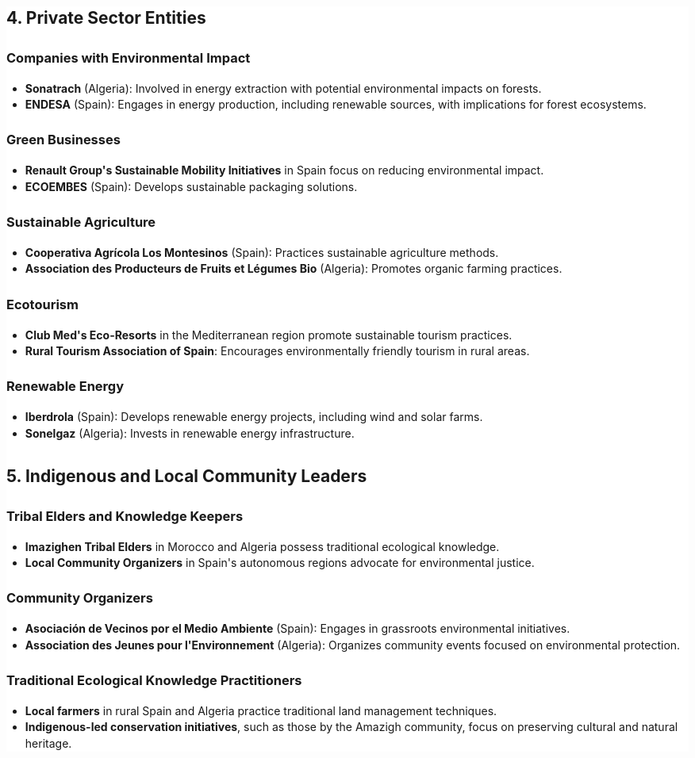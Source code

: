 ## 4. Private Sector Entities

### Companies with Environmental Impact

- **Sonatrach** (Algeria): Involved in energy extraction with potential environmental impacts on forests.
- **ENDESA** (Spain): Engages in energy production, including renewable sources, with implications for forest ecosystems.

### Green Businesses

- **Renault Group's Sustainable Mobility Initiatives** in Spain focus on reducing environmental impact.
- **ECOEMBES** (Spain): Develops sustainable packaging solutions.

### Sustainable Agriculture

- **Cooperativa Agrícola Los Montesinos** (Spain): Practices sustainable agriculture methods.
- **Association des Producteurs de Fruits et Légumes Bio** (Algeria): Promotes organic farming practices.

### Ecotourism

- **Club Med's Eco-Resorts** in the Mediterranean region promote sustainable tourism practices.
- **Rural Tourism Association of Spain**: Encourages environmentally friendly tourism in rural areas.

### Renewable Energy

- **Iberdrola** (Spain): Develops renewable energy projects, including wind and solar farms.
- **Sonelgaz** (Algeria): Invests in renewable energy infrastructure.

## 5. Indigenous and Local Community Leaders

### Tribal Elders and Knowledge Keepers

- **Imazighen Tribal Elders** in Morocco and Algeria possess traditional ecological knowledge.
- **Local Community Organizers** in Spain's autonomous regions advocate for environmental justice.

### Community Organizers

- **Asociación de Vecinos por el Medio Ambiente** (Spain): Engages in grassroots environmental initiatives.
- **Association des Jeunes pour l'Environnement** (Algeria): Organizes community events focused on environmental protection.

### Traditional Ecological Knowledge Practitioners

- **Local farmers** in rural Spain and Algeria practice traditional land management techniques.
- **Indigenous-led conservation initiatives**, such as those by the Amazigh community, focus on preserving cultural and natural heritage.
